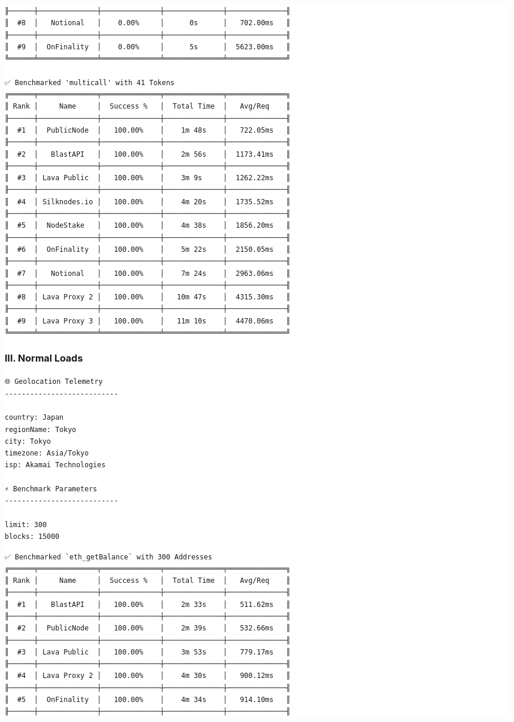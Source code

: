 ```
╟──────┼──────────────┼──────────────┼──────────────┼──────────────╢
║  #8  │   Notional   │    0.00%     │      0s      │   702.00ms   ║
╟──────┼──────────────┼──────────────┼──────────────┼──────────────╢
║  #9  │  OnFinality  │    0.00%     │      5s      │  5623.00ms   ║
╚══════╧══════════════╧══════════════╧══════════════╧══════════════╝

✅ Benchmarked 'multicall' with 41 Tokens 
╔══════╤══════════════╤══════════════╤══════════════╤══════════════╗
║ Rank │     Name     │  Success %   │  Total Time  │   Avg/Req    ║
╟──────┼──────────────┼──────────────┼──────────────┼──────────────╢
║  #1  │  PublicNode  │   100.00%    │    1m 48s    │   722.05ms   ║
╟──────┼──────────────┼──────────────┼──────────────┼──────────────╢
║  #2  │   BlastAPI   │   100.00%    │    2m 56s    │  1173.41ms   ║
╟──────┼──────────────┼──────────────┼──────────────┼──────────────╢
║  #3  │ Lava Public  │   100.00%    │    3m 9s     │  1262.22ms   ║
╟──────┼──────────────┼──────────────┼──────────────┼──────────────╢
║  #4  │ Silknodes.io │   100.00%    │    4m 20s    │  1735.52ms   ║
╟──────┼──────────────┼──────────────┼──────────────┼──────────────╢
║  #5  │  NodeStake   │   100.00%    │    4m 38s    │  1856.20ms   ║
╟──────┼──────────────┼──────────────┼──────────────┼──────────────╢
║  #6  │  OnFinality  │   100.00%    │    5m 22s    │  2150.05ms   ║
╟──────┼──────────────┼──────────────┼──────────────┼──────────────╢
║  #7  │   Notional   │   100.00%    │    7m 24s    │  2963.06ms   ║
╟──────┼──────────────┼──────────────┼──────────────┼──────────────╢
║  #8  │ Lava Proxy 2 │   100.00%    │   10m 47s    │  4315.30ms   ║
╟──────┼──────────────┼──────────────┼──────────────┼──────────────╢
║  #9  │ Lava Proxy 3 │   100.00%    │   11m 10s    │  4470.06ms   ║
╚══════╧══════════════╧══════════════╧══════════════╧══════════════╝
```

### III. Normal Loads


```
🌐 Geolocation Telemetry 
---------------------------

country: Japan
regionName: Tokyo
city: Tokyo
timezone: Asia/Tokyo
isp: Akamai Technologies

⚡ Benchmark Parameters 
---------------------------

limit: 300
blocks: 15000
```

```
✅ Benchmarked `eth_getBalance` with 300 Addresses 
╔══════╤══════════════╤══════════════╤══════════════╤══════════════╗
║ Rank │     Name     │  Success %   │  Total Time  │   Avg/Req    ║
╟──────┼──────────────┼──────────────┼──────────────┼──────────────╢
║  #1  │   BlastAPI   │   100.00%    │    2m 33s    │   511.62ms   ║
╟──────┼──────────────┼──────────────┼──────────────┼──────────────╢
║  #2  │  PublicNode  │   100.00%    │    2m 39s    │   532.66ms   ║
╟──────┼──────────────┼──────────────┼──────────────┼──────────────╢
║  #3  │ Lava Public  │   100.00%    │    3m 53s    │   779.17ms   ║
╟──────┼──────────────┼──────────────┼──────────────┼──────────────╢
║  #4  │ Lava Proxy 2 │   100.00%    │    4m 30s    │   900.12ms   ║
╟──────┼──────────────┼──────────────┼──────────────┼──────────────╢
║  #5  │  OnFinality  │   100.00%    │    4m 34s    │   914.10ms   ║
╟──────┼──────────────┼──────────────┼──────────────┼──────────────╢
```